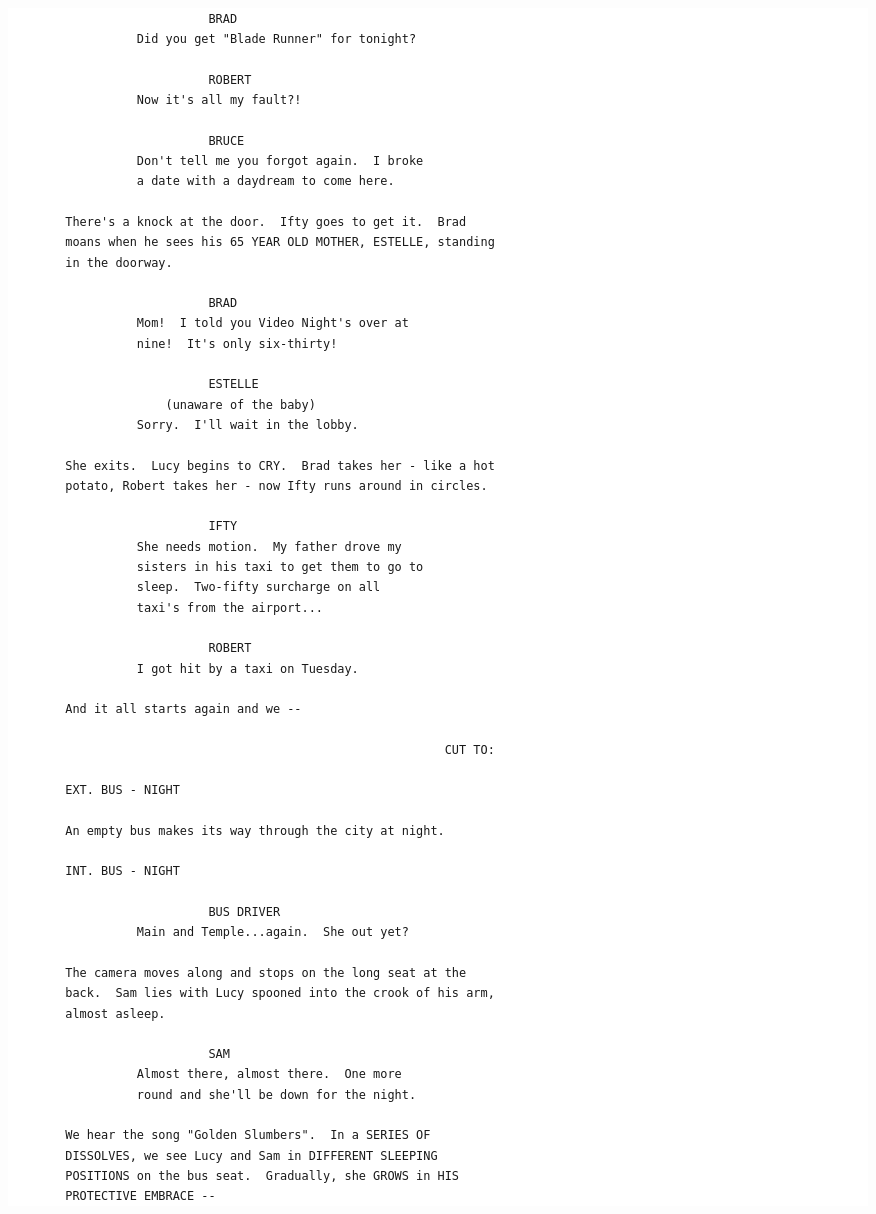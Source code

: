                                 BRAD
                      Did you get "Blade Runner" for tonight?

                                ROBERT
                      Now it's all my fault?!

                                BRUCE
                      Don't tell me you forgot again.  I broke
                      a date with a daydream to come here.

            There's a knock at the door.  Ifty goes to get it.  Brad
            moans when he sees his 65 YEAR OLD MOTHER, ESTELLE, standing
            in the doorway.

                                BRAD
                      Mom!  I told you Video Night's over at
                      nine!  It's only six-thirty!

                                ESTELLE
                          (unaware of the baby)
                      Sorry.  I'll wait in the lobby.

            She exits.  Lucy begins to CRY.  Brad takes her - like a hot
            potato, Robert takes her - now Ifty runs around in circles.

                                IFTY
                      She needs motion.  My father drove my
                      sisters in his taxi to get them to go to
                      sleep.  Two-fifty surcharge on all
                      taxi's from the airport...

                                ROBERT
                      I got hit by a taxi on Tuesday.

            And it all starts again and we --

                                                                 CUT TO:

            EXT. BUS - NIGHT

            An empty bus makes its way through the city at night.

            INT. BUS - NIGHT

                                BUS DRIVER
                      Main and Temple...again.  She out yet?

            The camera moves along and stops on the long seat at the
            back.  Sam lies with Lucy spooned into the crook of his arm,
            almost asleep.

                                SAM
                      Almost there, almost there.  One more
                      round and she'll be down for the night.

            We hear the song "Golden Slumbers".  In a SERIES OF
            DISSOLVES, we see Lucy and Sam in DIFFERENT SLEEPING
            POSITIONS on the bus seat.  Gradually, she GROWS in HIS
            PROTECTIVE EMBRACE --  
